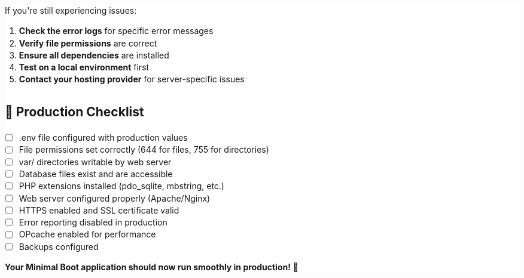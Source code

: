 If you're still experiencing issues:

1. **Check the error logs** for specific error messages
2. **Verify file permissions** are correct
3. **Ensure all dependencies** are installed
4. **Test on a local environment** first
5. **Contact your hosting provider** for server-specific issues

## 🚀 Production Checklist

- [ ] .env file configured with production values
- [ ] File permissions set correctly (644 for files, 755 for directories)
- [ ] var/ directories writable by web server
- [ ] Database files exist and are accessible
- [ ] PHP extensions installed (pdo_sqlite, mbstring, etc.)
- [ ] Web server configured properly (Apache/Nginx)
- [ ] HTTPS enabled and SSL certificate valid
- [ ] Error reporting disabled in production
- [ ] OPcache enabled for performance
- [ ] Backups configured

**Your Minimal Boot application should now run smoothly in production!** 🎉

